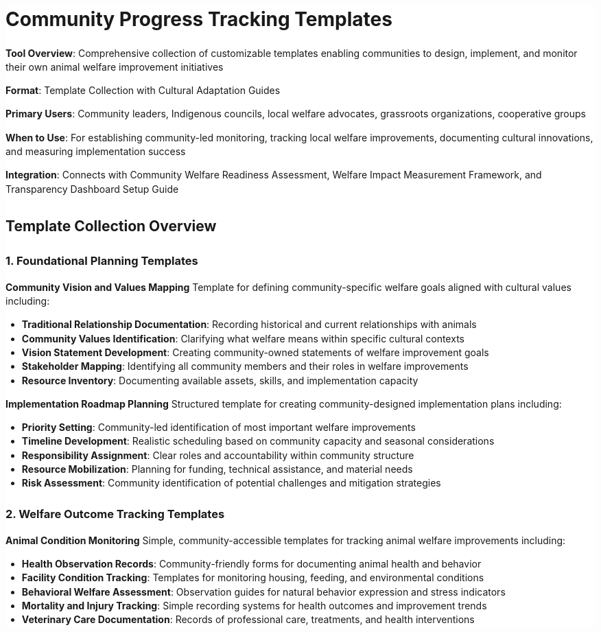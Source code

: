 # Community Progress Tracking Templates

**Tool Overview**: Comprehensive collection of customizable templates enabling communities to design, implement, and monitor their own animal welfare improvement initiatives

**Format**: Template Collection with Cultural Adaptation Guides

**Primary Users**: Community leaders, Indigenous councils, local welfare advocates, grassroots organizations, cooperative groups

**When to Use**: For establishing community-led monitoring, tracking local welfare improvements, documenting cultural innovations, and measuring implementation success

**Integration**: Connects with Community Welfare Readiness Assessment, Welfare Impact Measurement Framework, and Transparency Dashboard Setup Guide

## Template Collection Overview

### 1. Foundational Planning Templates

**Community Vision and Values Mapping**
Template for defining community-specific welfare goals aligned with cultural values including:
- **Traditional Relationship Documentation**: Recording historical and current relationships with animals
- **Community Values Identification**: Clarifying what welfare means within specific cultural contexts
- **Vision Statement Development**: Creating community-owned statements of welfare improvement goals
- **Stakeholder Mapping**: Identifying all community members and their roles in welfare improvements
- **Resource Inventory**: Documenting available assets, skills, and implementation capacity

**Implementation Roadmap Planning**
Structured template for creating community-designed implementation plans including:
- **Priority Setting**: Community-led identification of most important welfare improvements
- **Timeline Development**: Realistic scheduling based on community capacity and seasonal considerations
- **Responsibility Assignment**: Clear roles and accountability within community structure
- **Resource Mobilization**: Planning for funding, technical assistance, and material needs
- **Risk Assessment**: Community identification of potential challenges and mitigation strategies

### 2. Welfare Outcome Tracking Templates

**Animal Condition Monitoring**
Simple, community-accessible templates for tracking animal welfare improvements including:
- **Health Observation Records**: Community-friendly forms for documenting animal health and behavior
- **Facility Condition Tracking**: Templates for monitoring housing, feeding, and environmental conditions
- **Behavioral Welfare Assessment**: Observation guides for natural behavior expression and stress indicators
- **Mortality and Injury Tracking**: Simple recording systems for health outcomes and improvement trends
- **Veterinary Care Documentation**: Records of professional care, treatments, and health interventions

